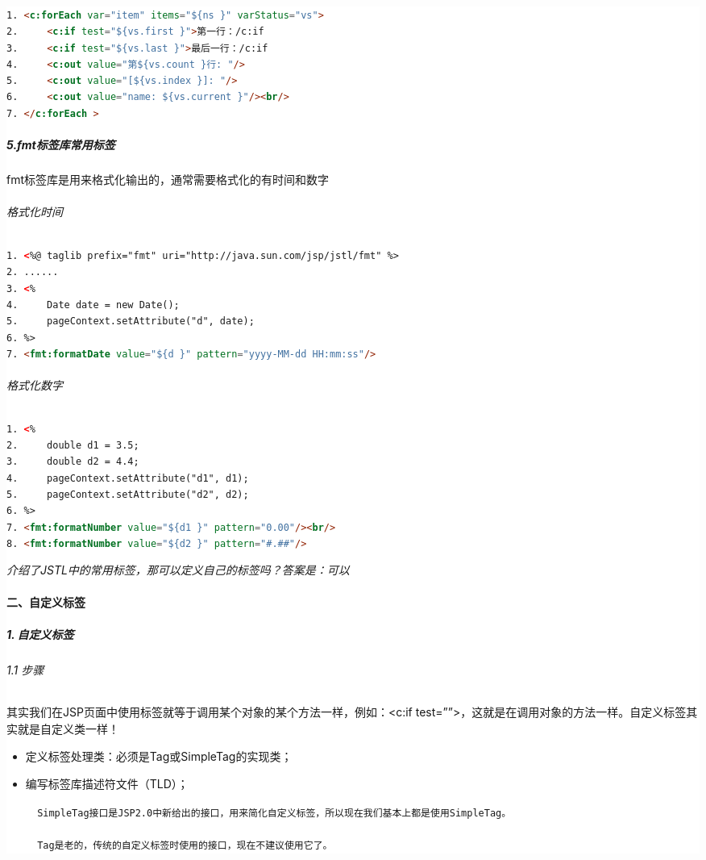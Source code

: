 ```html
1. <c:forEach var="item" items="${ns }" varStatus="vs">  
2.     <c:if test="${vs.first }">第一行：/c:if  
3.     <c:if test="${vs.last }">最后一行：/c:if  
4.     <c:out value="第${vs.count }行: "/>  
5.     <c:out value="[${vs.index }]: "/>  
6.     <c:out value="name: ${vs.current }"/><br/>  
7. </c:forEach > 
```



##### 5.fmt标签库常用标签

fmt标签库是用来格式化输出的，通常需要格式化的有时间和数字

###### 格式化时间

```html
1. <%@ taglib prefix="fmt" uri="http://java.sun.com/jsp/jstl/fmt" %>  
2. ......  
3. <%  
4.     Date date = new Date();  
5.     pageContext.setAttribute("d", date);  
6. %>  
7. <fmt:formatDate value="${d }" pattern="yyyy-MM-dd HH:mm:ss"/>  
```

###### 格式化数字

```html
1. <%  
2.     double d1 = 3.5;  
3.     double d2 = 4.4;   
4.     pageContext.setAttribute("d1", d1);  
5.     pageContext.setAttribute("d2", d2);  
6. %>  
7. <fmt:formatNumber value="${d1 }" pattern="0.00"/><br/>  
8. <fmt:formatNumber value="${d2 }" pattern="#.##"/>  
```

*介绍了JSTL中的常用标签，那可以定义自己的标签吗？答案是：可以*



#### 二、自定义标签

##### 1. 自定义标签

###### 1.1 步骤

其实我们在JSP页面中使用标签就等于调用某个对象的某个方法一样，例如：<c:if test=””>，这就是在调用对象的方法一样。自定义标签其实就是自定义类一样！

- 定义标签处理类：必须是Tag或SimpleTag的实现类；
- 编写标签库描述符文件（TLD）；

		SimpleTag接口是JSP2.0中新给出的接口，用来简化自定义标签，所以现在我们基本上都是使用SimpleTag。

		Tag是老的，传统的自定义标签时使用的接口，现在不建议使用它了。
